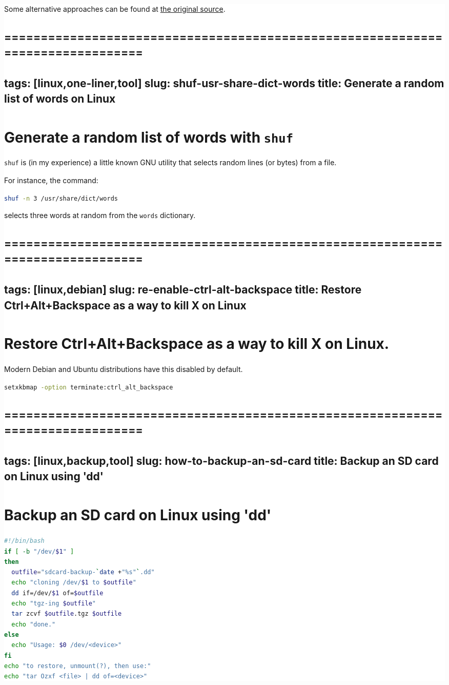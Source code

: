 Some alternative approaches can be found at [the original source](http://www.commandlinefu.com/commands/view/3555/find-duplicate-files-based-on-size-first-then-md5-hash).

===============================================================================
---
tags: [linux,one-liner,tool]
slug: shuf-usr-share-dict-words
title: Generate a random list of words on Linux
---
# Generate a random list of words with `shuf`

`shuf` is (in my experience) a little known GNU utility that selects random lines (or bytes) from a file.

For instance, the command:

```bash
shuf -n 3 /usr/share/dict/words
```

selects three words at random from the `words` dictionary.

===============================================================================
---
tags: [linux,debian]
slug: re-enable-ctrl-alt-backspace
title: Restore Ctrl+Alt+Backspace as a way to kill X on Linux
---
# Restore Ctrl+Alt+Backspace as a way to kill X on Linux.

Modern Debian and Ubuntu distributions have this disabled by default.

```bash
setxkbmap -option terminate:ctrl_alt_backspace
```

===============================================================================
---
tags: [linux,backup,tool]
slug: how-to-backup-an-sd-card
title: Backup an SD card on Linux using 'dd'
---
# Backup an SD card on Linux using 'dd'

```bash
#!/bin/bash
if [ -b "/dev/$1" ]
then
  outfile="sdcard-backup-`date +"%s"`.dd"
  echo "cloning /dev/$1 to $outfile"
  dd if=/dev/$1 of=$outfile
  echo "tgz-ing $outfile"
  tar zcvf $outfile.tgz $outfile
  echo "done."
else
  echo "Usage: $0 /dev/<device>"
fi
echo "to restore, unmount(?), then use:"
echo "tar Ozxf <file> | dd of=<device>"
```
